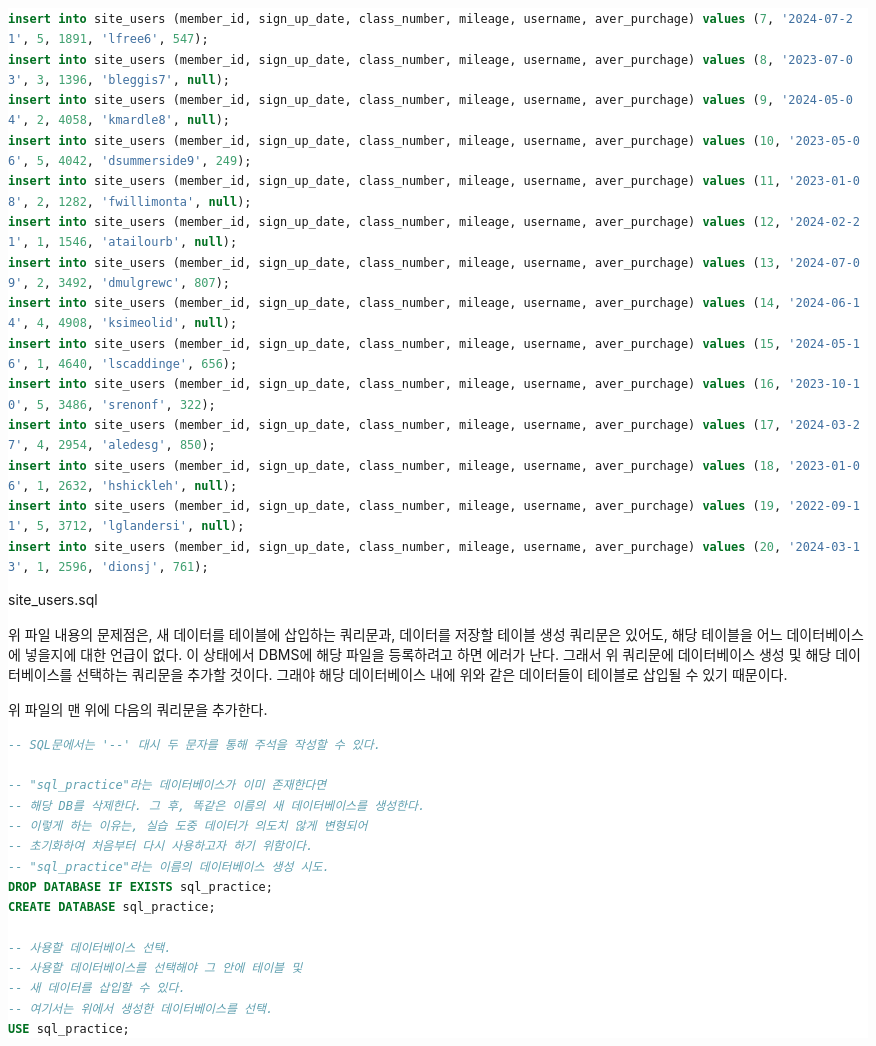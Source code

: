 ```sql
insert into site_users (member_id, sign_up_date, class_number, mileage, username, aver_purchage) values (7, '2024-07-21', 5, 1891, 'lfree6', 547);
insert into site_users (member_id, sign_up_date, class_number, mileage, username, aver_purchage) values (8, '2023-07-03', 3, 1396, 'bleggis7', null);
insert into site_users (member_id, sign_up_date, class_number, mileage, username, aver_purchage) values (9, '2024-05-04', 2, 4058, 'kmardle8', null);
insert into site_users (member_id, sign_up_date, class_number, mileage, username, aver_purchage) values (10, '2023-05-06', 5, 4042, 'dsummerside9', 249);
insert into site_users (member_id, sign_up_date, class_number, mileage, username, aver_purchage) values (11, '2023-01-08', 2, 1282, 'fwillimonta', null);
insert into site_users (member_id, sign_up_date, class_number, mileage, username, aver_purchage) values (12, '2024-02-21', 1, 1546, 'atailourb', null);
insert into site_users (member_id, sign_up_date, class_number, mileage, username, aver_purchage) values (13, '2024-07-09', 2, 3492, 'dmulgrewc', 807);
insert into site_users (member_id, sign_up_date, class_number, mileage, username, aver_purchage) values (14, '2024-06-14', 4, 4908, 'ksimeolid', null);
insert into site_users (member_id, sign_up_date, class_number, mileage, username, aver_purchage) values (15, '2024-05-16', 1, 4640, 'lscaddinge', 656);
insert into site_users (member_id, sign_up_date, class_number, mileage, username, aver_purchage) values (16, '2023-10-10', 5, 3486, 'srenonf', 322);
insert into site_users (member_id, sign_up_date, class_number, mileage, username, aver_purchage) values (17, '2024-03-27', 4, 2954, 'aledesg', 850);
insert into site_users (member_id, sign_up_date, class_number, mileage, username, aver_purchage) values (18, '2023-01-06', 1, 2632, 'hshickleh', null);
insert into site_users (member_id, sign_up_date, class_number, mileage, username, aver_purchage) values (19, '2022-09-11', 5, 3712, 'lglandersi', null);
insert into site_users (member_id, sign_up_date, class_number, mileage, username, aver_purchage) values (20, '2024-03-13', 1, 2596, 'dionsj', 761);

```

site_users.sql

위 파일 내용의 문제점은, 새 데이터를 테이블에 삽입하는 쿼리문과, 데이터를 저장할 테이블 생성 쿼리문은 있어도, 해당 테이블을 어느 데이터베이스에 넣을지에 대한 언급이 없다. 이 상태에서 DBMS에 해당 파일을 등록하려고 하면 에러가 난다. 그래서 위 쿼리문에 데이터베이스 생성 및 해당 데이터베이스를 선택하는 쿼리문을 추가할 것이다. 그래야 해당 데이터베이스 내에 위와 같은 데이터들이 테이블로 삽입될 수 있기 때문이다. 

위 파일의 맨 위에 다음의 쿼리문을 추가한다. 

```sql
-- SQL문에서는 '--' 대시 두 문자를 통해 주석을 작성할 수 있다.

-- "sql_practice"라는 데이터베이스가 이미 존재한다면 
-- 해당 DB를 삭제한다. 그 후, 똑같은 이름의 새 데이터베이스를 생성한다. 
-- 이렇게 하는 이유는, 실습 도중 데이터가 의도치 않게 변형되어 
-- 초기화하여 처음부터 다시 사용하고자 하기 위함이다. 
-- "sql_practice"라는 이름의 데이터베이스 생성 시도.
DROP DATABASE IF EXISTS sql_practice;
CREATE DATABASE sql_practice;

-- 사용할 데이터베이스 선택. 
-- 사용할 데이터베이스를 선택해야 그 안에 테이블 및 
-- 새 데이터를 삽입할 수 있다. 
-- 여기서는 위에서 생성한 데이터베이스를 선택.
USE sql_practice;
```
